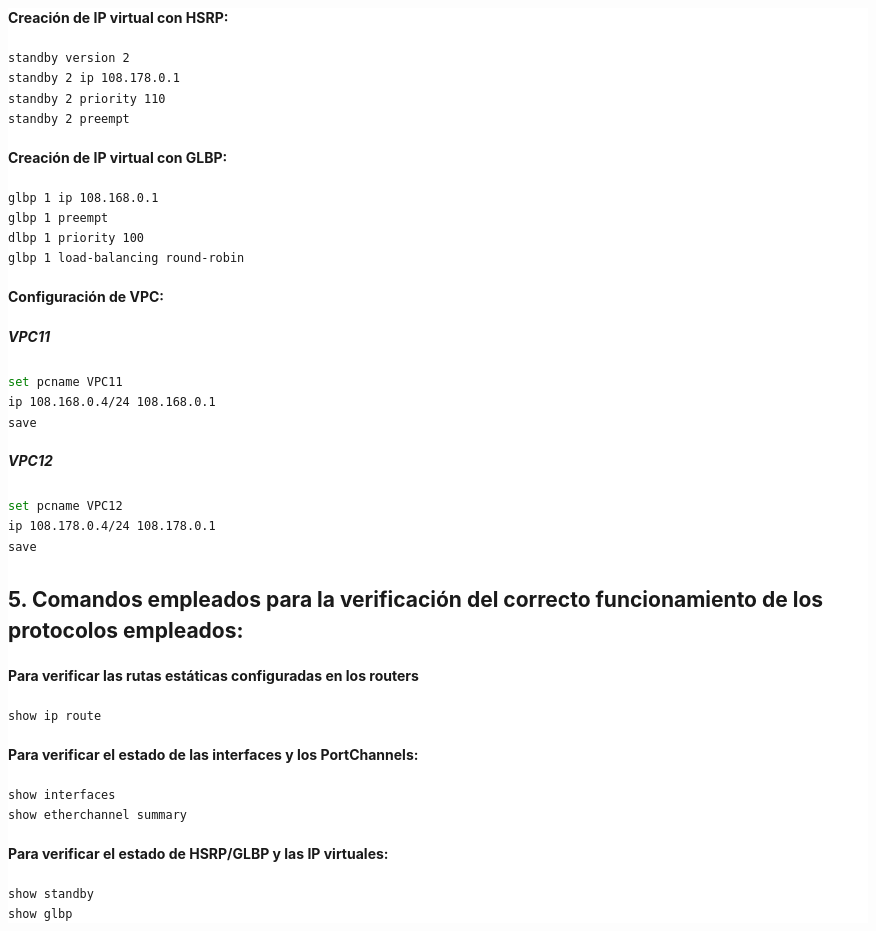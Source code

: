 #### Creación de IP virtual con HSRP:
```bash
standby version 2
standby 2 ip 108.178.0.1
standby 2 priority 110
standby 2 preempt
```

#### Creación de IP virtual con GLBP:
```bash
glbp 1 ip 108.168.0.1
glbp 1 preempt
dlbp 1 priority 100
glbp 1 load-balancing round-robin
```

#### Configuración de VPC:

##### VPC11
```bash
set pcname VPC11
ip 108.168.0.4/24 108.168.0.1
save
```

##### VPC12
```bash
set pcname VPC12
ip 108.178.0.4/24 108.178.0.1
save
```

## 5. Comandos empleados para la verificación del correcto funcionamiento de los protocolos empleados:

#### Para verificar las rutas estáticas configuradas en los routers
```bash
show ip route
```

#### Para verificar el estado de las interfaces y los PortChannels:
```bash
show interfaces
show etherchannel summary
```

#### Para verificar el estado de HSRP/GLBP y las IP virtuales:
```bash
show standby
show glbp
```
